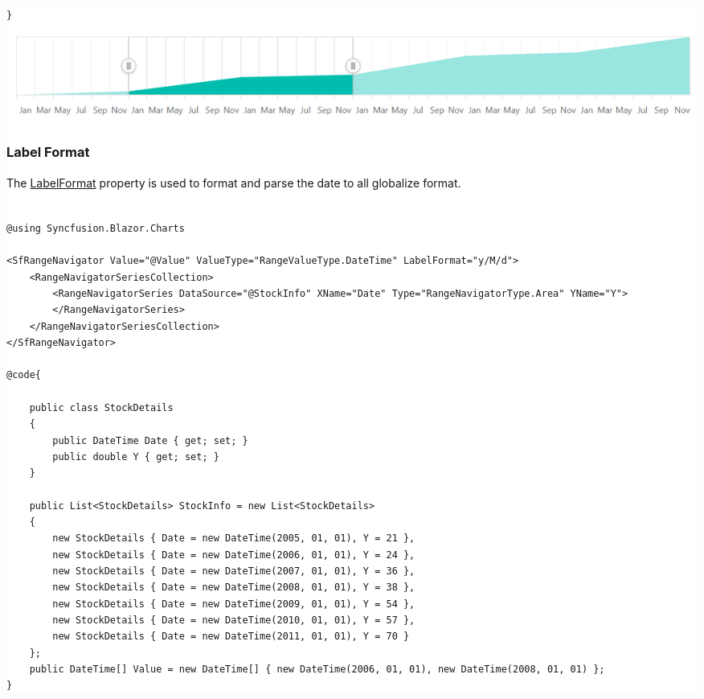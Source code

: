 ```cshtml
}

```

![Customizing DateTime Interval in Blazor RangeNavigator](images/data/blazor-rangenavigator-datetime-interval.png)

### Label Format

The [LabelFormat](https://help.syncfusion.com/cr/blazor/Syncfusion.Blazor.Charts.SfRangeNavigator.html#Syncfusion_Blazor_Charts_SfRangeNavigator_LabelFormat) property is used to format and parse the date to all globalize format.

```cshtml

@using Syncfusion.Blazor.Charts

<SfRangeNavigator Value="@Value" ValueType="RangeValueType.DateTime" LabelFormat="y/M/d">
    <RangeNavigatorSeriesCollection>
        <RangeNavigatorSeries DataSource="@StockInfo" XName="Date" Type="RangeNavigatorType.Area" YName="Y">
        </RangeNavigatorSeries>
    </RangeNavigatorSeriesCollection>
</SfRangeNavigator>

@code{

    public class StockDetails
    {
        public DateTime Date { get; set; }
        public double Y { get; set; }
    }

    public List<StockDetails> StockInfo = new List<StockDetails>
    {
        new StockDetails { Date = new DateTime(2005, 01, 01), Y = 21 },
        new StockDetails { Date = new DateTime(2006, 01, 01), Y = 24 },
        new StockDetails { Date = new DateTime(2007, 01, 01), Y = 36 },
        new StockDetails { Date = new DateTime(2008, 01, 01), Y = 38 },
        new StockDetails { Date = new DateTime(2009, 01, 01), Y = 54 },
        new StockDetails { Date = new DateTime(2010, 01, 01), Y = 57 },
        new StockDetails { Date = new DateTime(2011, 01, 01), Y = 70 }
    };
    public DateTime[] Value = new DateTime[] { new DateTime(2006, 01, 01), new DateTime(2008, 01, 01) };
}

```

